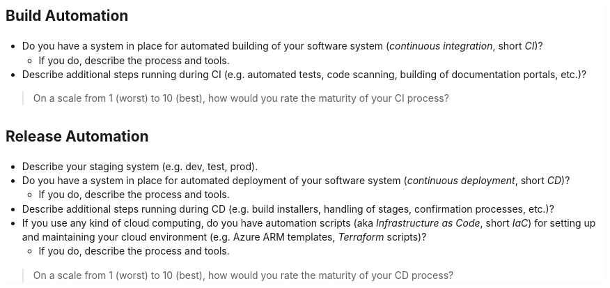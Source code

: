 ## Build Automation

* Do you have a system in place for automated building of your software system (*continuous integration*, short *CI*)?
  * If you do, describe the process and tools.
* Describe additional steps running during CI (e.g. automated tests, code scanning, building of documentation portals, etc.)?

> On a scale from 1 (worst) to 10 (best), how would you rate the maturity of your CI process?

## Release Automation

* Describe your staging system (e.g. dev, test, prod).
* Do you have a system in place for automated deployment of your software system (*continuous deployment*, short *CD*)?
  * If you do, describe the process and tools.
* Describe additional steps running during CD (e.g. build installers, handling of stages, confirmation processes, etc.)?
* If you use any kind of cloud computing, do you have automation scripts (aka *Infrastructure as Code*, short *IaC*) for setting up and maintaining your cloud environment (e.g. Azure ARM templates, *Terraform* scripts)?
  * If you do, describe the process and tools.

> On a scale from 1 (worst) to 10 (best), how would you rate the maturity of your CD process?
